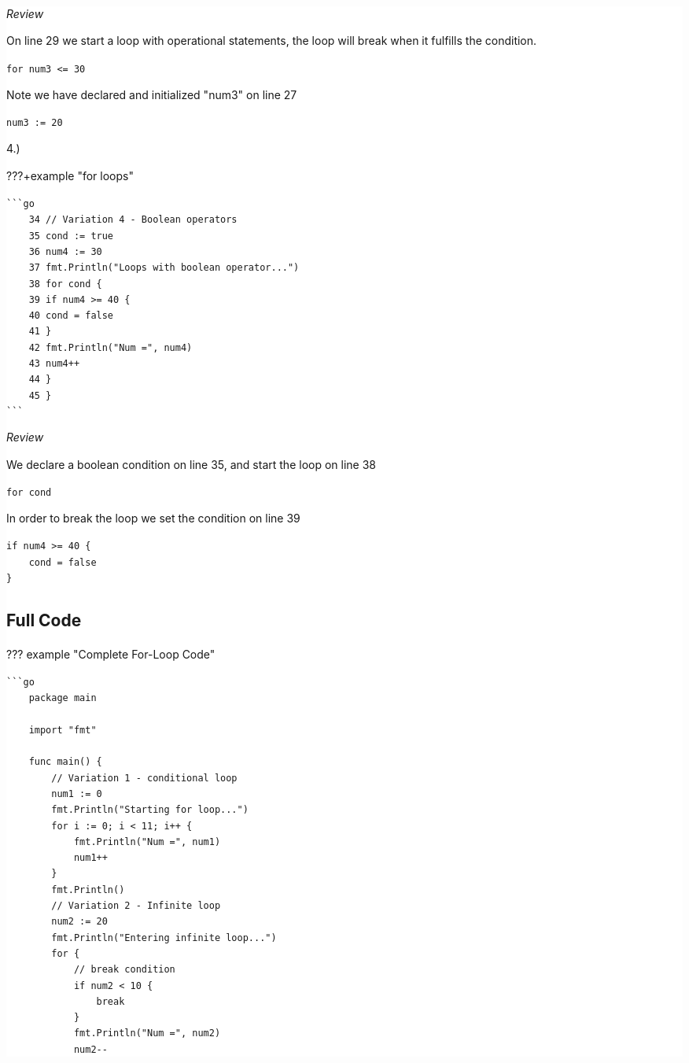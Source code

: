 _Review_

On line 29 we start a loop with operational statements, the loop will break when it fulfills the condition.

    for num3 <= 30

Note we have declared and initialized "num3" on line 27

    num3 := 20

4.)

???+example "for loops"

    ```go
        34 // Variation 4 - Boolean operators
        35 cond := true
        36 num4 := 30
        37 fmt.Println("Loops with boolean operator...")
        38 for cond {
        39 if num4 >= 40 {
        40 cond = false
        41 }
        42 fmt.Println("Num =", num4)
        43 num4++
        44 }
        45 }
    ```

_Review_

We declare a boolean condition on line 35, and start the loop on line 38

    for cond

In order to break the loop we set the condition on line 39

    if num4 >= 40 {
    	cond = false
    }

## Full Code

??? example "Complete For-Loop Code"

    ```go
        package main

        import "fmt"

        func main() {
            // Variation 1 - conditional loop
            num1 := 0
            fmt.Println("Starting for loop...")
            for i := 0; i < 11; i++ {
                fmt.Println("Num =", num1)
                num1++
            }
            fmt.Println()
            // Variation 2 - Infinite loop
            num2 := 20
            fmt.Println("Entering infinite loop...")
            for {
                // break condition
                if num2 < 10 {
                    break
                }
                fmt.Println("Num =", num2)
                num2--